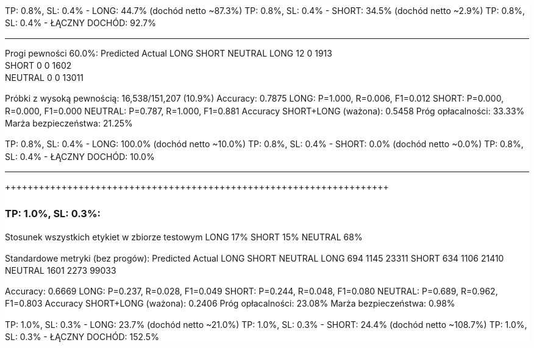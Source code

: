 TP: 0.8%, SL: 0.4% - LONG: 44.7% (dochód netto ~87.3%)
TP: 0.8%, SL: 0.4% - SHORT: 34.5% (dochód netto ~2.9%)
TP: 0.8%, SL: 0.4% - ŁĄCZNY DOCHÓD: 92.7%

--------------------------------------------------------------------

Progi pewności 60.0%:
Predicted
Actual    LONG  SHORT  NEUTRAL
LONG      12     0      1913  
SHORT     0      0      1602  
NEUTRAL   0      0      13011 

Próbki z wysoką pewnością: 16,538/151,207 (10.9%)
Accuracy: 0.7875
LONG: P=1.000, R=0.006, F1=0.012
SHORT: P=0.000, R=0.000, F1=0.000
NEUTRAL: P=0.787, R=1.000, F1=0.881
Accuracy SHORT+LONG (ważona): 0.5458
Próg opłacalności: 33.33%
Marża bezpieczeństwa: 21.25%

TP: 0.8%, SL: 0.4% - LONG: 100.0% (dochód netto ~10.0%)
TP: 0.8%, SL: 0.4% - SHORT: 0.0% (dochód netto ~0.0%)
TP: 0.8%, SL: 0.4% - ŁĄCZNY DOCHÓD: 10.0%

--------------------------------------------------------------------

++++++++++++++++++++++++++++++++++++++++++++++++++++++++++++++++++++

### TP: 1.0%, SL: 0.3%:
Stosunek wszystkich etykiet w zbiorze testowym
LONG 17%
SHORT 15%
NEUTRAL 68%

Standardowe metryki (bez progów):
Predicted
Actual    LONG  SHORT  NEUTRAL
LONG      694    1145   23311 
SHORT     634    1106   21410 
NEUTRAL   1601   2273   99033 

Accuracy: 0.6669
LONG: P=0.237, R=0.028, F1=0.049
SHORT: P=0.244, R=0.048, F1=0.080
NEUTRAL: P=0.689, R=0.962, F1=0.803
Accuracy SHORT+LONG (ważona): 0.2406
Próg opłacalności: 23.08%
Marża bezpieczeństwa: 0.98%

TP: 1.0%, SL: 0.3% - LONG: 23.7% (dochód netto ~21.0%)
TP: 1.0%, SL: 0.3% - SHORT: 24.4% (dochód netto ~108.7%)
TP: 1.0%, SL: 0.3% - ŁĄCZNY DOCHÓD: 152.5%
